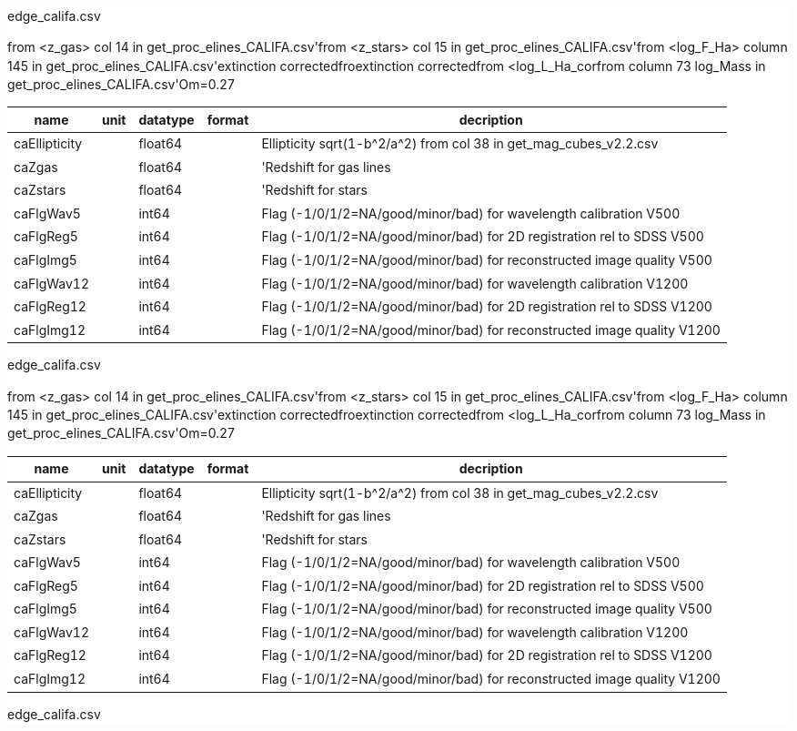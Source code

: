 edge_califa.csv



from <z_gas> col 14 in get_proc_elines_CALIFA.csv'from <z_stars> col 15 in get_proc_elines_CALIFA.csv'from <log_F_Ha> column 145 in get_proc_elines_CALIFA.csv'extinction correctedfroextinction correctedfrom <log_L_Ha_corfrom column 73 log_Mass in get_proc_elines_CALIFA.csv'Om=0.27

| name | unit | datatype | format | decription |
|---|---|---|---|---|
| caEllipticity |  | float64 | | Ellipticity sqrt(1-b^2/a^2) from col 38 in get_mag_cubes_v2.2.csv |
| caZgas |  | float64 | | 'Redshift for gas lines |
| caZstars |  | float64 | | 'Redshift for stars |
| caFlgWav5 |  | int64 | | Flag (-1/0/1/2=NA/good/minor/bad) for wavelength calibration V500 |
| caFlgReg5 |  | int64 | | Flag (-1/0/1/2=NA/good/minor/bad) for 2D registration rel to SDSS V500 |
| caFlgImg5 |  | int64 | | Flag (-1/0/1/2=NA/good/minor/bad) for reconstructed image quality V500 |
| caFlgWav12 |  | int64 | | Flag (-1/0/1/2=NA/good/minor/bad) for wavelength calibration V1200 |
| caFlgReg12 |  | int64 | | Flag (-1/0/1/2=NA/good/minor/bad) for 2D registration rel to SDSS V1200 |
| caFlgImg12 |  | int64 | | Flag (-1/0/1/2=NA/good/minor/bad) for reconstructed image quality V1200 |

edge_califa.csv



from <z_gas> col 14 in get_proc_elines_CALIFA.csv'from <z_stars> col 15 in get_proc_elines_CALIFA.csv'from <log_F_Ha> column 145 in get_proc_elines_CALIFA.csv'extinction correctedfroextinction correctedfrom <log_L_Ha_corfrom column 73 log_Mass in get_proc_elines_CALIFA.csv'Om=0.27

| name | unit | datatype | format | decription |
|---|---|---|---|---|
| caEllipticity |  | float64 | | Ellipticity sqrt(1-b^2/a^2) from col 38 in get_mag_cubes_v2.2.csv |
| caZgas |  | float64 | | 'Redshift for gas lines |
| caZstars |  | float64 | | 'Redshift for stars |
| caFlgWav5 |  | int64 | | Flag (-1/0/1/2=NA/good/minor/bad) for wavelength calibration V500 |
| caFlgReg5 |  | int64 | | Flag (-1/0/1/2=NA/good/minor/bad) for 2D registration rel to SDSS V500 |
| caFlgImg5 |  | int64 | | Flag (-1/0/1/2=NA/good/minor/bad) for reconstructed image quality V500 |
| caFlgWav12 |  | int64 | | Flag (-1/0/1/2=NA/good/minor/bad) for wavelength calibration V1200 |
| caFlgReg12 |  | int64 | | Flag (-1/0/1/2=NA/good/minor/bad) for 2D registration rel to SDSS V1200 |
| caFlgImg12 |  | int64 | | Flag (-1/0/1/2=NA/good/minor/bad) for reconstructed image quality V1200 |

edge_califa.csv


